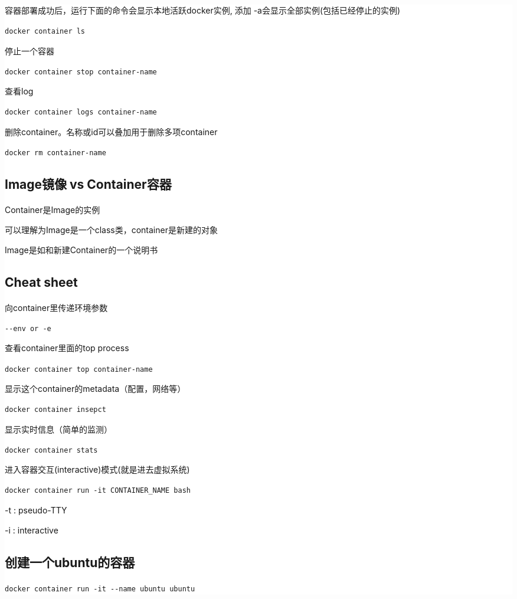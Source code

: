 容器部署成功后，运行下面的命令会显示本地活跃docker实例, 添加 -a会显示全部实例(包括已经停止的实例)
```
docker container ls
```
停止一个容器
```
docker container stop container-name
```
查看log
```
docker container logs container-name
```
删除container。名称或id可以叠加用于删除多项container
```
docker rm container-name
```

## Image镜像 vs Container容器
Container是Image的实例

可以理解为Image是一个class类，container是新建的对象

Image是如和新建Container的一个说明书

## Cheat sheet
向container里传递环境参数
``` 
--env or -e 
```
查看container里面的top process
``` 
docker container top container-name
 ```
显示这个container的metadata（配置，网络等）

``` 
docker container insepct
```

显示实时信息（简单的监测）
``` 
docker container stats
```

进入容器交互(interactive)模式(就是进去虚拟系统)
``` 
docker container run -it CONTAINER_NAME bash
```
-t : pseudo-TTY

-i : interactive


## 创建一个ubuntu的容器
``` 
docker container run -it --name ubuntu ubuntu
```
